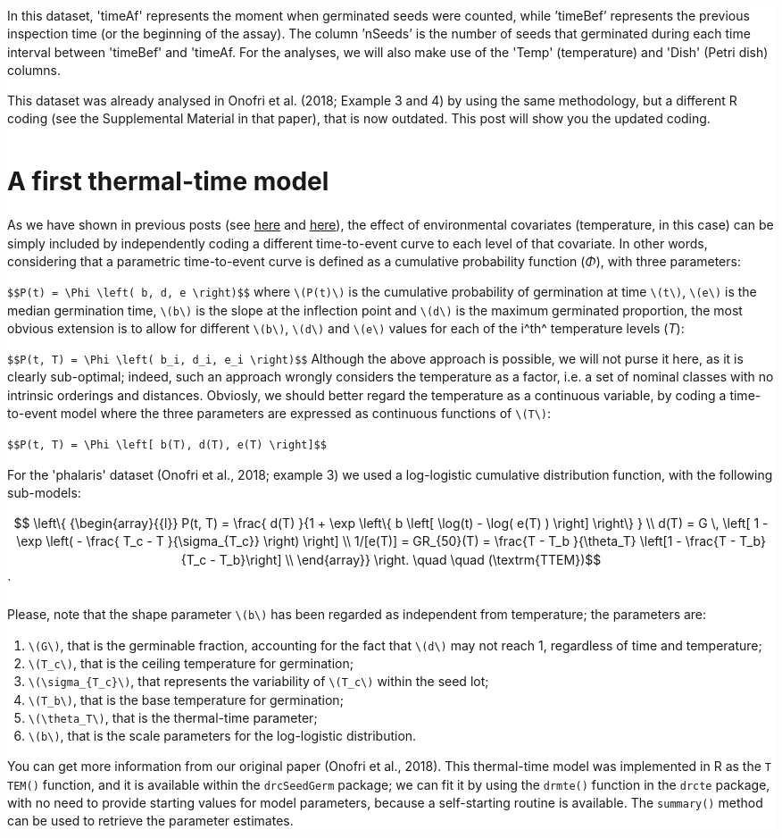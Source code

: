 In this dataset, 'timeAf' represents the moment when germinated seeds were counted, while ’timeBef’ represents the previous inspection time (or the beginning of the assay). The column ’nSeeds’ is the number of seeds that germinated during each time interval  between 'timeBef' and 'timeAf. For the analyses, we will also make use of the 'Temp' (temperature) and 'Dish' (Petri dish) columns.

This dataset was already analysed in Onofri et al. (2018; Example 3 and 4) by using the same methodology, but a different R coding (see the Supplemental Material in that paper), that is now outdated. This post will show you the updated coding.

# A first thermal-time model

As we have shown in previous posts (see [here](https://www.statforbiology.com/2022/stat_drcte_6-ht1step/) and [here](https://www.statforbiology.com/2023/stat_drcte_10-examplehtte/)), the effect of environmental covariates (temperature, in this case) can be simply included by independently coding a different time-to-event curve to each level of that covariate. In other words, considering that a parametric time-to-event curve is defined as a cumulative probability function ($\Phi$), with three parameters:

`$$P(t) = \Phi \left( b, d, e \right)$$`
where `\(P(t)\)` is the cumulative probability of germination at time `\(t\)`, `\(e\)` is the median germination time, `\(b\)` is the slope at the inflection point and `\(d\)` is the maximum germinated proportion, the most obvious extension is to allow for different `\(b\)`, `\(d\)` and `\(e\)` values for each of the i^th^ temperature levels ($T$):

`$$P(t, T) = \Phi \left( b_i, d_i, e_i \right)$$`
Although the above approach is possible, we will not purse it here, as it is clearly sub-optimal; indeed, such an approach wrongly considers the temperature as a factor, i.e. a set of nominal classes with no intrinsic orderings and distances. Obviosly, we should better regard the temperature as a continuous variable, by coding a time-to-event model where the three parameters are expressed as continuous functions of `\(T\)`:

`$$P(t, T) = \Phi \left[ b(T), d(T), e(T) \right]$$`

For the 'phalaris' dataset (Onofri et al., 2018; example 3) we used a log-logistic cumulative distribution function, with the following sub-models:

$$ \left\{ {\begin{array}{{l}}
P(t, T) = \frac{ d(T) }{1 + \exp \left\{ b \left[ \log(t) - \log( e(T) ) \right] \right\} } \\
d(T) = G \, \left[ 1 - \exp \left( - \frac{ T_c - T }{\sigma_{T_c}} \right) \right] \\
1/[e(T)] = GR_{50}(T) = \frac{T - T_b }{\theta_T} \left[1 - \frac{T - T_b}{T_c - T_b}\right]  \\
\end{array}} \right. \quad \quad (\textrm{TTEM})$$`

Please, note that the shape parameter `\(b\)` has been regarded as independent from temperature; the parameters are: 

1. `\(G\)`, that is the germinable fraction, accounting for the fact that `\(d\)` may not reach 1, regardless of time and temperature;
2. `\(T_c\)`, that is the ceiling temperature for germination;
3. `\(\sigma_{T_c}\)`, that represents the variability of `\(T_c\)` within the seed lot;
4. `\(T_b\)`, that is the base temperature for germination;
5. `\(\theta_T\)`, that is the thermal-time parameter;
6. `\(b\)`, that is the scale parameters for the log-logistic distribution.

You can get more information from our original paper (Onofri et al., 2018). This thermal-time model was implemented in R as the `TTEM()` function, and it is available within the `drcSeedGerm` package; we can fit it by using the `drmte()` function in the `drcte` package, with no need to provide starting values for model parameters, because a self-starting routine is available. The `summary()` method can be used to retrieve the parameter estimates.
